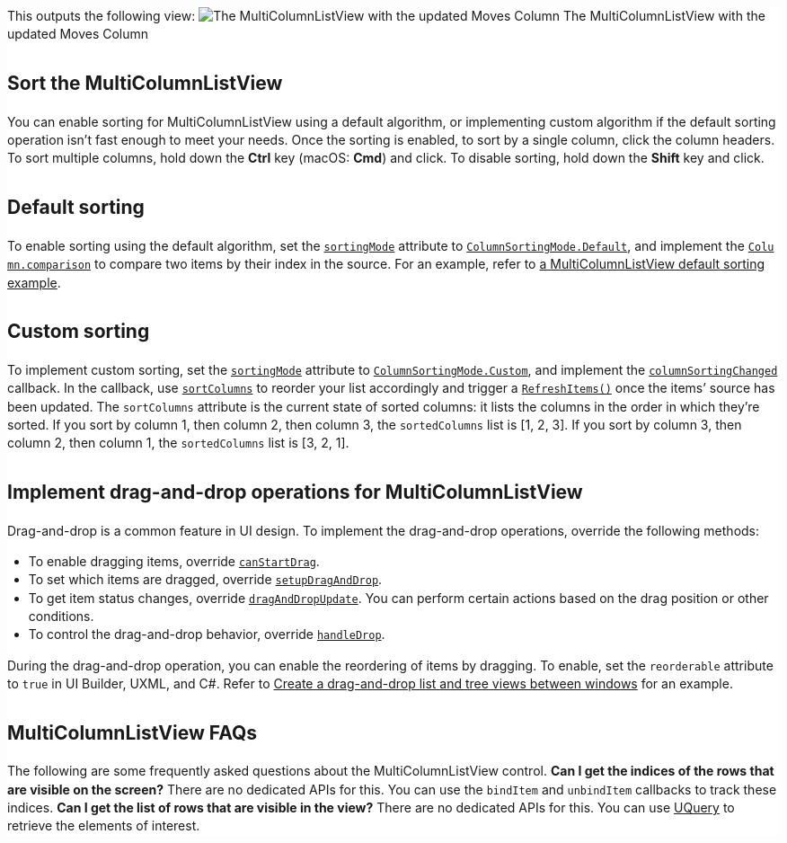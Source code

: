 This outputs the following view:
![The MultiColumnListView with the updated Moves Column](https://docs.unity3d.com/6000.0/Documentation/uploads/Main/uxml/MultiColumnListView-binding1.png) The MultiColumnListView with the updated Moves Column
## Sort the MultiColumnListView
You can enable sorting for MultiColumnListView using a default algorithm, or implementing custom algorithm if the default sorting operation isn’t fast enough to meet your needs. 
Once the sorting is enabled, to sort by a single column, click the column headers. To sort multiple columns, hold down the **Ctrl** key (macOS: **Cmd**) and click. To disable sorting, hold down the **Shift** key and click.
## Default sorting
To enable sorting using the default algorithm, set the [`sortingMode`](https://docs.unity3d.com/6000.0/Documentation/ScriptReference/UIElements.MultiColumnListView-sortingMode.html) attribute to [`ColumnSortingMode.Default`](https://docs.unity3d.com/6000.0/Documentation/ScriptReference/UIElements.ColumnSortingMode.Default.html), and implement the [`Column.comparison`](https://docs.unity3d.com/6000.0/Documentation/ScriptReference/UIElements.Column-comparison.html) to compare two items by their index in the source. 
For an example, refer to [a MultiColumnListView default sorting example](https://docs.unity3d.com/6000.0/Documentation/ScriptReference/UIElements.Column-comparison.html).
## Custom sorting
To implement custom sorting, set the [`sortingMode`](https://docs.unity3d.com/6000.0/Documentation/ScriptReference/UIElements.MultiColumnListView-sortingMode.html) attribute to [`ColumnSortingMode.Custom`](https://docs.unity3d.com/6000.0/Documentation/ScriptReference/UIElements.ColumnSortingMode.Custom.html), and implement the [`columnSortingChanged`](https://docs.unity3d.com/6000.0/Documentation/ScriptReference/UIElements.MultiColumnListView-columnSortingChanged.html) callback. In the callback, use [`sortColumns`](https://docs.unity3d.com/6000.0/Documentation/ScriptReference/UIElements.MultiColumnListView-sortedColumns.html) to reorder your list accordingly and trigger a [`RefreshItems()`](https://docs.unity3d.com/6000.0/Documentation/ScriptReference/UIElements.BaseVerticalCollectionView.RefreshItems.html) once the items’ source has been updated.
The `sortColumns` attribute is the current state of sorted columns: it lists the columns in the order in which they’re sorted. If you sort by column 1, then column 2, then column 3, the `sortedColumns` list is [1, 2, 3]. If you sort by column 3, then column 2, then column 1, the `sortedColumns` list is [3, 2, 1].
## Implement drag-and-drop operations for MultiColumnListView
Drag-and-drop is a common feature in UI design. To implement the drag-and-drop operations, override the following methods:
  * To enable dragging items, override [`canStartDrag`](https://docs.unity3d.com/6000.0/Documentation/ScriptReference/UIElements.BaseVerticalCollectionView-canStartDrag.html).
  * To set which items are dragged, override [`setupDragAndDrop`](https://docs.unity3d.com/6000.0/Documentation/ScriptReference/UIElements.BaseVerticalCollectionView-setupDragAndDrop.html).
  * To get item status changes, override [`dragAndDropUpdate`](https://docs.unity3d.com/6000.0/Documentation/ScriptReference/UIElements.BaseVerticalCollectionView-dragAndDropUpdate.html). You can perform certain actions based on the drag position or other conditions.
  * To control the drag-and-drop behavior, override [`handleDrop`](https://docs.unity3d.com/6000.0/Documentation/ScriptReference/UIElements.BaseVerticalCollectionView-handleDrop.html).


During the drag-and-drop operation, you can enable the reordering of items by dragging. To enable, set the `reorderable` attribute to `true` in UI Builder, UXML, and C#.
Refer to [Create a drag-and-drop list and tree views between windows](https://docs.unity3d.com/6000.0/Documentation/Manual/UIE-create-drag-and-drop-list-treeview-between-windows.html) for an example.
## MultiColumnListView FAQs
The following are some frequently asked questions about the MultiColumnListView control.
**Can I get the indices of the rows that are visible on the screen?**
There are no dedicated APIs for this. You can use the `bindItem` and `unbindItem` callbacks to track these indices.
**Can I get the list of rows that are visible in the view?**
There are no dedicated APIs for this. You can use [UQuery](https://docs.unity3d.com/6000.0/Documentation/Manual/UIE-UQuery.html) to retrieve the elements of interest.